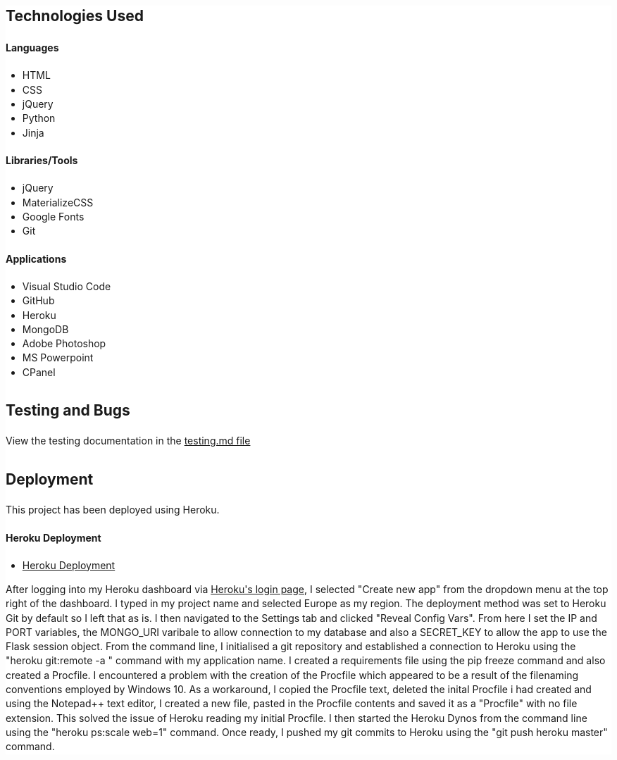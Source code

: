 
## Technologies Used

#### Languages
* HTML
* CSS
* jQuery
* Python
* Jinja

#### Libraries/Tools
* jQuery
* MaterializeCSS
* Google Fonts
* Git

#### Applications
* Visual Studio Code
* GitHub
* Heroku
* MongoDB
* Adobe Photoshop
* MS Powerpoint
* CPanel

## Testing and Bugs

View the testing documentation in the [testing.md file](testing.md)

## Deployment
This project has been deployed using Heroku. 

#### Heroku Deployment 
- [Heroku Deployment](http://ci-ms3-nomnoms.herokuapp.com/home)

After logging into my Heroku dashboard via [Heroku's login page](https://id.heroku.com/login), I selected "Create new app" from the dropdown menu at the top right of the dashboard. I typed in my project name and selected Europe as my region. The deployment method was set to Heroku Git by default so I left that as is. I then navigated to the Settings tab and clicked "Reveal Config Vars". From here I set the IP and PORT variables, the MONGO_URI varibale to allow connection to my database and also a SECRET_KEY to allow the app to use the Flask session object.
From the command line, I initialised a git repository and established a connection to Heroku using the "heroku git:remote -a " command with my application name. I created a requirements file using the pip freeze command and also created a Procfile. I encountered a problem with the creation of the Procfile which appeared to be a result of the filenaming conventions employed by Windows 10. As a workaround, I copied the Procfile text, deleted the inital Procfile i had created and using the Notepad++ text editor, I created a new file, pasted in the Procfile contents and saved it as a "Procfile" with no file extension. This solved the issue of Heroku reading my initial Procfile. I then started the Heroku Dynos from the command line using the "heroku ps:scale web=1" command. Once ready, I pushed my git commits to Heroku using the "git push heroku master" command.
